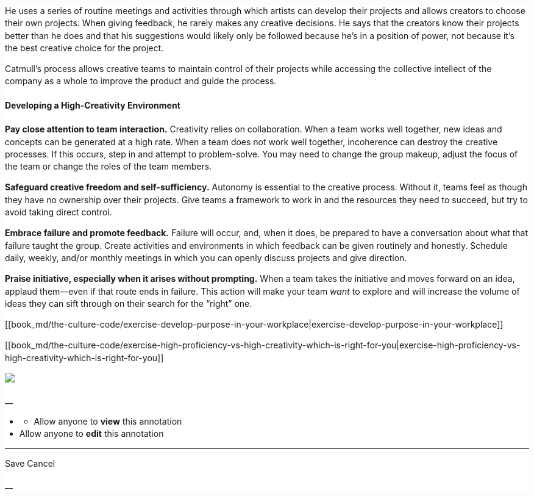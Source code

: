 He uses a series of routine meetings and activities through which artists can develop their projects and allows creators to choose their own projects. When giving feedback, he rarely makes any creative decisions. He says that the creators know their projects better than he does and that his suggestions would likely only be followed because he’s in a position of power, not because it’s the best creative choice for the project.

Catmull’s process allows creative teams to maintain control of their projects while accessing the collective intellect of the company as a whole to improve the product and guide the process.

#### Developing a High-Creativity Environment

**Pay close attention to team interaction.** Creativity relies on collaboration. When a team works well together, new ideas and concepts can be generated at a high rate. When a team does not work well together, incoherence can destroy the creative processes. If this occurs, step in and attempt to problem-solve. You may need to change the group makeup, adjust the focus of the team or change the roles of the team members.

**Safeguard creative freedom and self-sufficiency.** Autonomy is essential to the creative process. Without it, teams feel as though they have no ownership over their projects. Give teams a framework to work in and the resources they need to succeed, but try to avoid taking direct control.

**Embrace failure and promote feedback.** Failure will occur, and, when it does, be prepared to have a conversation about what that failure taught the group. Create activities and environments in which feedback can be given routinely and honestly. Schedule daily, weekly, and/or monthly meetings in which you can openly discuss projects and give direction.

**Praise initiative, especially when it arises without prompting.** When a team takes the initiative and moves forward on an idea, applaud them—even if that route ends in failure. This action will make your team _want_ to explore and will increase the volume of ideas they can sift through on their search for the “right” one.

[[book_md/the-culture-code/exercise-develop-purpose-in-your-workplace|exercise-develop-purpose-in-your-workplace]]

[[book_md/the-culture-code/exercise-high-proficiency-vs-high-creativity-which-is-right-for-you|exercise-high-proficiency-vs-high-creativity-which-is-right-for-you]]

![](https://bat.bing.com/action/0?ti=56018282&Ver=2&mid=d3b8118f-e2ea-42bc-b8f2-6b190a059370&sid=1711133063fa11eebdec89a8b8ae3bbc&vid=171147a063fa11eea7440fcfeb230d96&vids=0&msclkid=N&pi=0&lg=en-US&sw=800&sh=600&sc=24&nwd=1&tl=Shortform%20%7C%20Book&p=https%3A%2F%2Fwww.shortform.com%2Fapp%2Fbook%2Fthe-culture-code%2Fhigh-proficiency-vs-high-creativity-environments&r=&lt=401&evt=pageLoad&sv=1&rn=390925)

__

  *   * Allow anyone to **view** this annotation
  * Allow anyone to **edit** this annotation



* * *

Save Cancel

__



